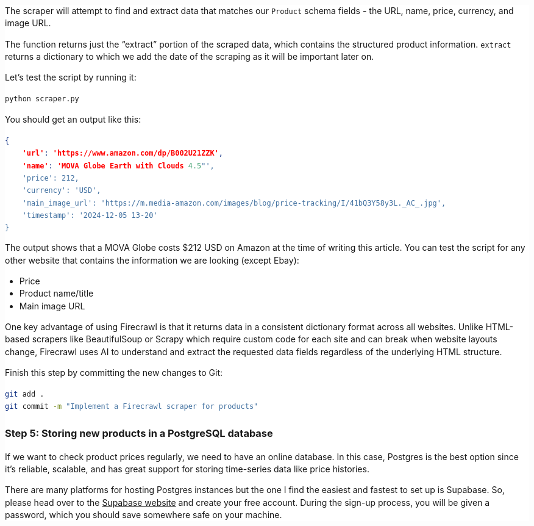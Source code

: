 The scraper will attempt to find and extract data that matches our `Product` schema fields - the URL, name, price, currency, and image URL.

The function returns just the “extract” portion of the scraped data, which contains the structured product information. `extract` returns a dictionary to which we add the date of the scraping as it will be important later on.

Let’s test the script by running it:

```bash
python scraper.py
```

You should get an output like this:

```json
{
    'url': 'https://www.amazon.com/dp/B002U21ZZK',
    'name': 'MOVA Globe Earth with Clouds 4.5"',
    'price': 212,
    'currency': 'USD',
    'main_image_url': 'https://m.media-amazon.com/images/blog/price-tracking/I/41bQ3Y58y3L._AC_.jpg',
    'timestamp': '2024-12-05 13-20'
}
```

The output shows that a MOVA Globe costs $212 USD on Amazon at the time of writing this article. You can test the script for any other website that contains the information we are looking (except Ebay):

*   Price
*   Product name/title
*   Main image URL

One key advantage of using Firecrawl is that it returns data in a consistent dictionary format across all websites. Unlike HTML-based scrapers like BeautifulSoup or Scrapy which require custom code for each site and can break when website layouts change, Firecrawl uses AI to understand and extract the requested data fields regardless of the underlying HTML structure.

Finish this step by committing the new changes to Git:

```bash
git add .
git commit -m "Implement a Firecrawl scraper for products"
```

### Step 5: Storing new products in a PostgreSQL database

If we want to check product prices regularly, we need to have an online database. In this case, Postgres is the best option since it’s reliable, scalable, and has great support for storing time-series data like price histories.

There are many platforms for hosting Postgres instances but the one I find the easiest and fastest to set up is Supabase. So, please head over to the [Supabase website](https://supabase.com/) and create your free account. During the sign-up process, you will be given a password, which you should save somewhere safe on your machine.
